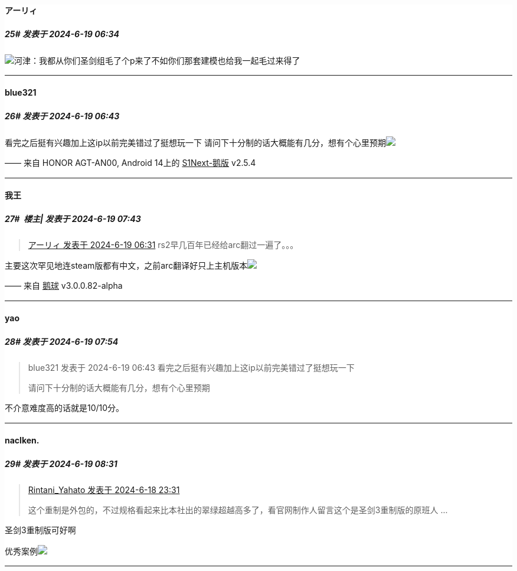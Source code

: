 ####  アーリィ  
##### 25#       发表于 2024-6-19 06:34

<img src="https://static.saraba1st.com/image/smiley/face2017/044.png" referrerpolicy="no-referrer">河津：我都从你们圣剑组毛了个p来了不如你们那套建模也给我一起毛过来得了

*****

####  blue321  
##### 26#       发表于 2024-6-19 06:43

看完之后挺有兴趣加上这ip以前完美错过了挺想玩一下
请问下十分制的话大概能有几分，想有个心里预期<img src="https://static.saraba1st.com/image/smiley/face2017/068.png" referrerpolicy="no-referrer">

—— 来自 HONOR AGT-AN00, Android 14上的 [S1Next-鹅版](https://github.com/ykrank/S1-Next/releases) v2.5.4

*****

####  我王  
##### 27#         楼主| 发表于 2024-6-19 07:43

<blockquote><a href="httphttps://bbs.saraba1st.com/2b/forum.php?mod=redirect&amp;goto=findpost&amp;pid=65292435&amp;ptid=2188121" target="_blank">アーリィ 发表于 2024-6-19 06:31</a>
rs2早几百年已经给arc翻过一遍了。。。</blockquote>
主要这次罕见地连steam版都有中文，之前arc翻译好只上主机版本<img src="https://static.saraba1st.com/image/smiley/face2017/001.png" referrerpolicy="no-referrer">

—— 来自 [鹅球](https://www.pgyer.com/xfPejhuq) v3.0.0.82-alpha

*****

####  yao  
##### 28#       发表于 2024-6-19 07:54

<blockquote>blue321 发表于 2024-6-19 06:43
看完之后挺有兴趣加上这ip以前完美错过了挺想玩一下

请问下十分制的话大概能有几分，想有个心里预期
</blockquote>
不介意难度高的话就是10/10分。

*****

####  naclken.  
##### 29#       发表于 2024-6-19 08:31

<blockquote><a href="httphttps://bbs.saraba1st.com/2b/forum.php?mod=redirect&amp;goto=findpost&amp;pid=65290705&amp;ptid=2188121" target="_blank">Rintani_Yahato 发表于 2024-6-18 23:31</a>

这个重制是外包的，不过规格看起来比本社出的翠绿超越高多了，看官网制作人留言这个是圣剑3重制版的原班人 ...</blockquote>
圣剑3重制版可好啊

优秀案例<img src="https://static.saraba1st.com/image/smiley/face2017/066.png" referrerpolicy="no-referrer">

*****
